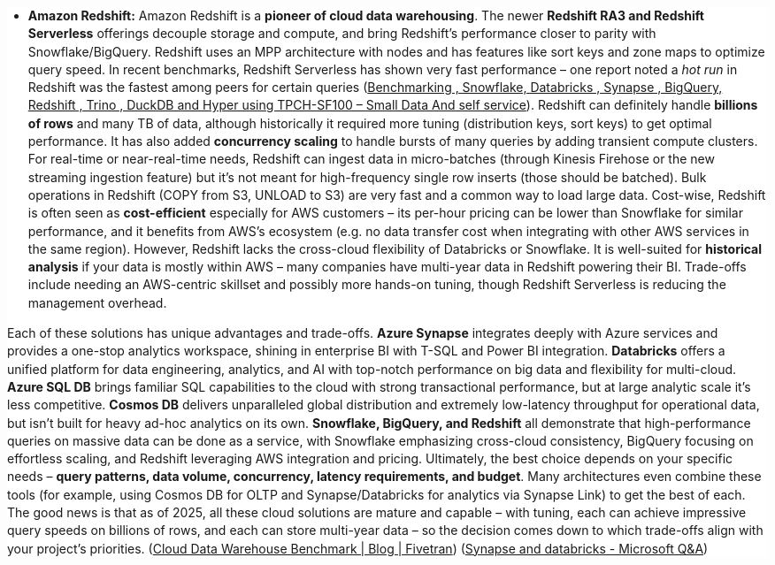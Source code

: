 - **Amazon Redshift:** Amazon Redshift is a **pioneer of cloud data warehousing**. The newer **Redshift RA3 and Redshift Serverless** offerings decouple storage and compute, and bring Redshift’s performance closer to parity with Snowflake/BigQuery. Redshift uses an MPP architecture with nodes and has features like sort keys and zone maps to optimize query speed. In recent benchmarks, Redshift Serverless has shown very fast performance – one report noted a *hot run* in Redshift was the fastest among peers for certain queries ([Benchmarking , Snowflake, Databricks , Synapse , BigQuery, Redshift , Trino , DuckDB and Hyper using TPCH-SF100 – Small Data And self service](https://datamonkeysite.com/2023/03/09/benchmarking-snowflake-databricks-synapse-bigquery-and-duckdb-using-tpch-sf100/#:~:text=Redshift%20Serverless%20hot%20run%20was,improve%20on%20their%20cold%20Run)). Redshift can definitely handle **billions of rows** and many TB of data, although historically it required more tuning (distribution keys, sort keys) to get optimal performance. It has also added **concurrency scaling** to handle bursts of many queries by adding transient compute clusters. For real-time or near-real-time needs, Redshift can ingest data in micro-batches (through Kinesis Firehose or the new streaming ingestion feature) but it’s not meant for high-frequency single row inserts (those should be batched). Bulk operations in Redshift (COPY from S3, UNLOAD to S3) are very fast and a common way to load large data. Cost-wise, Redshift is often seen as **cost-efficient** especially for AWS customers – its per-hour pricing can be lower than Snowflake for similar performance, and it benefits from AWS’s ecosystem (e.g. no data transfer cost when integrating with other AWS services in the same region). However, Redshift lacks the cross-cloud flexibility of Databricks or Snowflake. It is well-suited for **historical analysis** if your data is mostly within AWS – many companies have multi-year data in Redshift powering their BI. Trade-offs include needing an AWS-centric skillset and possibly more hands-on tuning, though Redshift Serverless is reducing the management overhead.  

Each of these solutions has unique advantages and trade-offs. **Azure Synapse** integrates deeply with Azure services and provides a one-stop analytics workspace, shining in enterprise BI with T-SQL and Power BI integration. **Databricks** offers a unified platform for data engineering, analytics, and AI with top-notch performance on big data and flexibility for multi-cloud. **Azure SQL DB** brings familiar SQL capabilities to the cloud with strong transactional performance, but at large analytic scale it’s less competitive. **Cosmos DB** delivers unparalleled global distribution and extremely low-latency throughput for operational data, but isn’t built for heavy ad-hoc analytics on its own. **Snowflake, BigQuery, and Redshift** all demonstrate that high-performance queries on massive data can be done as a service, with Snowflake emphasizing cross-cloud consistency, BigQuery focusing on effortless scaling, and Redshift leveraging AWS integration and pricing. Ultimately, the best choice depends on your specific needs – **query patterns, data volume, concurrency, latency requirements, and budget**. Many architectures even combine these tools (for example, using Cosmos DB for OLTP and Synapse/Databricks for analytics via Synapse Link) to get the best of each. The good news is that as of 2025, all these cloud solutions are mature and capable – with tuning, each can achieve impressive query speeds on billions of rows, and each can store multi-year data – so the decision comes down to which trade-offs align with your project’s priorities.  ([Cloud Data Warehouse Benchmark | Blog | Fivetran](https://www.fivetran.com/blog/warehouse-benchmark#:~:text=execution%20time%20for%20even%20the,simplest%20queries)) ([Synapse and databricks - Microsoft Q&A](https://learn.microsoft.com/en-us/answers/questions/981103/synapse-and-databricks#:~:text=Yes%2C%20you%20are%20correct,expensive%20when%20compared%20to%20Databricks))

